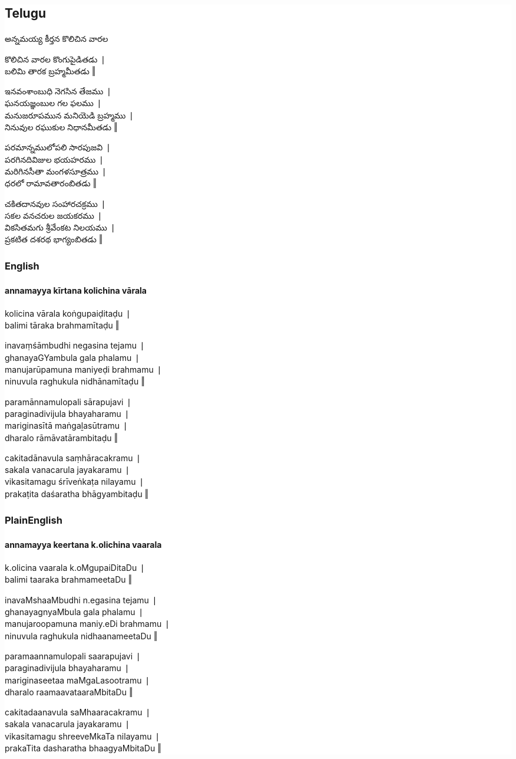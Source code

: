 
## Telugu

అన్నమయ్య కీర్తన కొలిచిన వారల  

కొలిచిన వారల కొంగుపైడితడు ❘  
బలిమి తారక బ్రహ్మమీతడు ‖  

ఇనవంశాంబుధి నెగసిన తేజము ❘  
ఘనయజ్ఞంబుల గల ఫలము ❘  
మనుజరూపమున మనియెడి బ్రహ్మము ❘  
నినువుల రఘుకుల నిధానమీతడు ‖  

పరమాన్నములోపలి సారపుజవి ❘  
పరగినదివిజుల భయహరము ❘  
మరిగినసీతా మంగళసూత్రము ❘  
ధరలో రామావతారంబితడు ‖  

చకితదానవుల సంహారచక్రము ❘  
సకల వనచరుల జయకరము ❘  
వికసితమగు శ్రీవేంకట నిలయము ❘  
ప్రకటిత దశరథ భాగ్యంబితడు ‖  


### English

#### annamayya kīrtana kolichina vārala

kolicina vārala koṅgupaiḍitaḍu ❘  
balimi tāraka brahmamītaḍu ‖

inavaṃśāmbudhi negasina tejamu ❘  
ghanayaGYambula gala phalamu ❘  
manujarūpamuna maniyeḍi brahmamu ❘  
ninuvula raghukula nidhānamītaḍu ‖

paramānnamulopali sārapujavi ❘  
paraginadivijula bhayaharamu ❘  
mariginasītā maṅgaḻasūtramu ❘  
dharalo rāmāvatārambitaḍu ‖

cakitadānavula saṃhāracakramu ❘  
sakala vanacarula jayakaramu ❘  
vikasitamagu śrīveṅkaṭa nilayamu ❘  
prakaṭita daśaratha bhāgyambitaḍu ‖

### PlainEnglish

#### annamayya keertana k.olichina vaarala

k.olicina vaarala k.oMgupaiDitaDu ❘  
balimi taaraka brahmameetaDu ‖

inavaMshaaMbudhi n.egasina tejamu ❘  
ghanayagnyaMbula gala phalamu ❘  
manujaroopamuna maniy.eDi brahmamu ❘  
ninuvula raghukula nidhaanameetaDu ‖

paramaannamulopali saarapujavi ❘  
paraginadivijula bhayaharamu ❘  
mariginaseetaa maMgaLasootramu ❘  
dharalo raamaavataaraMbitaDu ‖

cakitadaanavula saMhaaracakramu ❘  
sakala vanacarula jayakaramu ❘  
vikasitamagu shreeveMkaTa nilayamu ❘  
prakaTita dasharatha bhaagyaMbitaDu ‖

